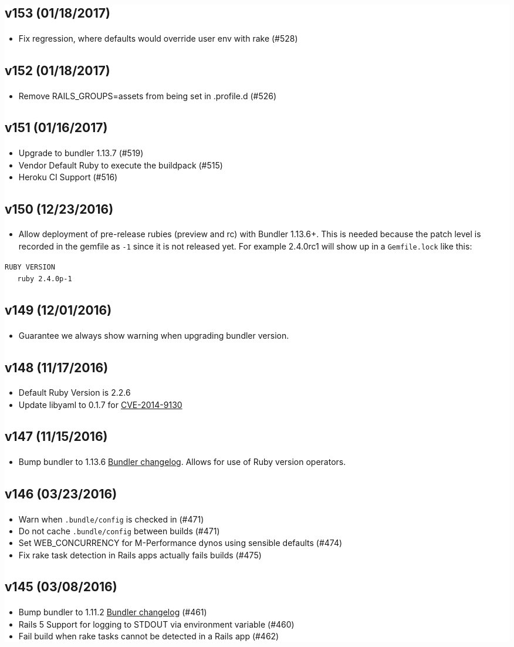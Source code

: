 ## v153 (01/18/2017)

* Fix regression, where defaults would override user env with rake (#528)

## v152 (01/18/2017)

* Remove RAILS_GROUPS=assets from being set in .profile.d (#526)

## v151 (01/16/2017)

* Upgrade to bundler 1.13.7 (#519)
* Vendor Default Ruby to execute the buildpack (#515)
* Heroku CI Support (#516)

## v150 (12/23/2016)

* Allow deployment of pre-release rubies (preview and rc) with Bundler 1.13.6+. This is needed because the patch level is recorded in the gemfile as `-1` since it is not released yet. For example 2.4.0rc1 will show up in a `Gemfile.lock` like this:

```
RUBY VERSION
   ruby 2.4.0p-1
```

## v149 (12/01/2016)

* Guarantee we always show warning when upgrading bundler version.

## v148 (11/17/2016)

* Default Ruby Version is 2.2.6
* Update libyaml to 0.1.7 for [CVE-2014-9130](https://devcenter.heroku.com/changelog-items/1016)

## v147 (11/15/2016)

* Bump bundler to 1.13.6 [Bundler changelog](https://github.com/bundler/bundler/blob/v1.13.6/CHANGELOG.md). Allows for use of Ruby version operators.

## v146 (03/23/2016)

* Warn when `.bundle/config` is checked in (#471)
* Do not cache `.bundle/config` between builds (#471)
* Set WEB_CONCURRENCY for M-Performance dynos using sensible defaults (#474)
* Fix rake task detection in Rails apps actually fails builds (#475)

## v145 (03/08/2016)

* Bump bundler to 1.11.2 [Bundler changelog](https://github.com/bundler/bundler/blob/master/CHANGELOG.md#1112-2015-12-15) (#461)
* Rails 5 Support for logging to STDOUT via environment variable (#460)
* Fail build when rake tasks cannot be detected in a Rails app (#462)
